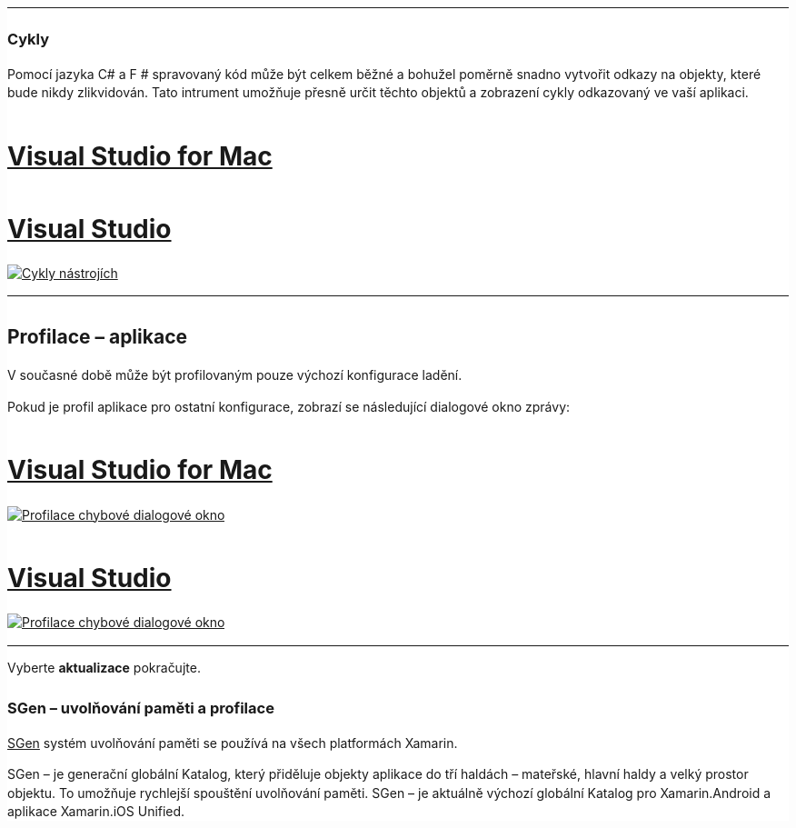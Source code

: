 -----

### <a name="cycles"></a>Cykly

Pomocí jazyka C# a F # spravovaný kód může být celkem běžné a bohužel poměrně snadno vytvořit odkazy na objekty, které bude nikdy zlikvidován. Tato intrument umožňuje přesně určit těchto objektů a zobrazení cykly odkazovaný ve vaší aplikaci.

# <a name="visual-studio-for-mactabvsmac"></a>[Visual Studio for Mac](#tab/vsmac)

# <a name="visual-studiotabvswin"></a>[Visual Studio](#tab/vswin)

[![Cykly nástrojích](images/cycles-vs.png)](images/time1-vs.png#lightbox) 

-----

## <a name="profiling-applications"></a>Profilace – aplikace

V současné době může být profilovaným pouze výchozí konfigurace ladění.

Pokud je profil aplikace pro ostatní konfigurace, zobrazí se následující dialogové okno zprávy:


# <a name="visual-studio-for-mactabvsmac"></a>[Visual Studio for Mac](#tab/vsmac)

[![Profilace chybové dialogové okno](images/image001.png)](images/image001.png#lightbox) 

# <a name="visual-studiotabvswin"></a>[Visual Studio](#tab/vswin)

[![](images/image1vs.png "Profilace chybové dialogové okno")](images/image1vs.png#lightbox) 

-----


Vyberte **aktualizace** pokračujte.



### <a name="sgen-garbage-collector-and-profiling"></a>SGen – uvolňování paměti a profilace

[SGen](http://www.mono-project.com/docs/advanced/garbage-collector/sgen/) systém uvolňování paměti se používá na všech platformách Xamarin.

SGen – je generační globální Katalog, který přiděluje objekty aplikace do tří haldách – mateřské, hlavní haldy a velký prostor objektu. To umožňuje rychlejší spouštění uvolňování paměti. SGen – je aktuálně výchozí globální Katalog pro Xamarin.Android a aplikace Xamarin.iOS Unified.
